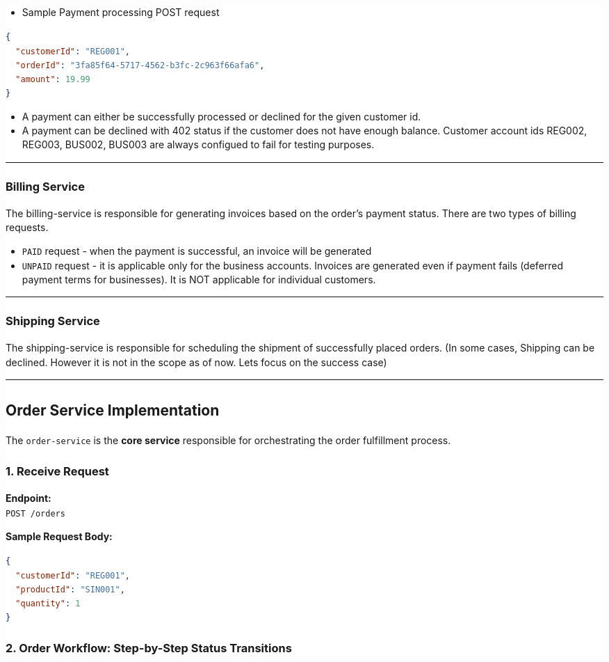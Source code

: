 - Sample Payment processing POST request

```json
{
  "customerId": "REG001",
  "orderId": "3fa85f64-5717-4562-b3fc-2c963f66afa6",
  "amount": 19.99
}
```
- A payment can either be successfully processed or declined for the given customer id.
- A payment can be declined with 402 status if the customer does not have enough balance. Customer account ids REG002, REG003, BUS002, BUS003 are always configued to fail for testing purposes. 

---

### Billing Service

The billing-service is responsible for generating invoices based on the order’s payment status. There are two types of billing requests.
- `PAID` request - when the payment is successful, an invoice will be generated
- `UNPAID` request - it is applicable only for the business accounts.  Invoices are generated even if payment fails (deferred payment terms for businesses). It is NOT applicable for individual customers.

---

### Shipping Service

The shipping-service is responsible for scheduling the shipment of successfully placed orders. 
(In some cases, Shipping can be declined. However it is not in the scope as of now. Lets focus on the success case)

---

## Order Service Implementation

The `order-service` is the **core service** responsible for orchestrating the order fulfillment process.

### 1. **Receive Request**

**Endpoint:**  
`POST /orders`

**Sample Request Body:**
```json
{
  "customerId": "REG001",
  "productId": "SIN001",
  "quantity": 1
}
```

### 2. **Order Workflow: Step-by-Step Status Transitions**
